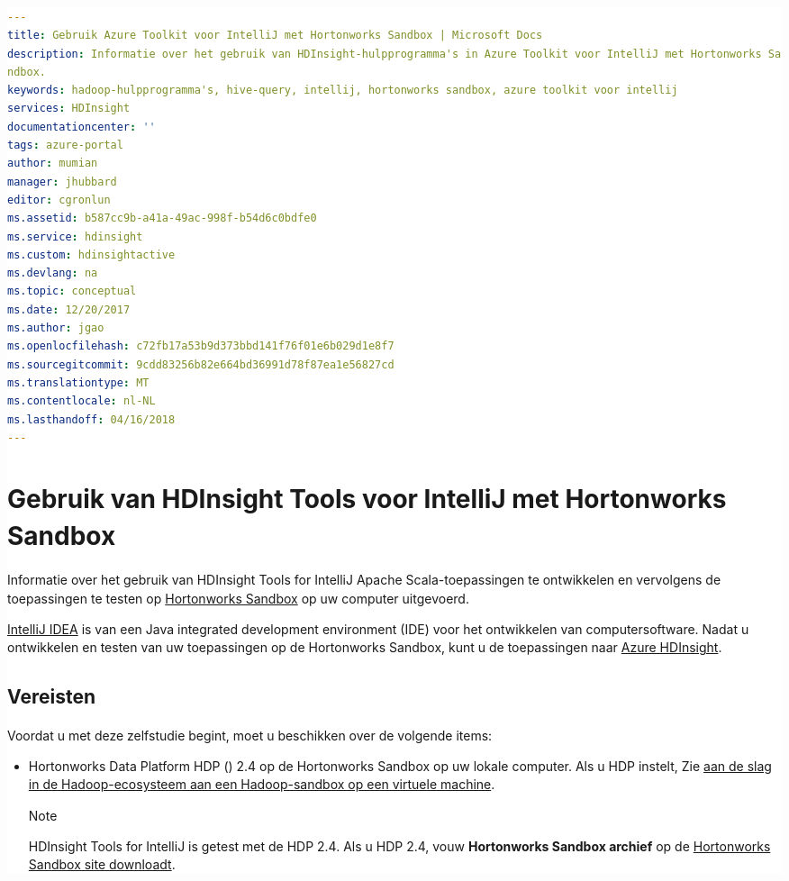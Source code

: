 ```yaml
---
title: Gebruik Azure Toolkit voor IntelliJ met Hortonworks Sandbox | Microsoft Docs
description: Informatie over het gebruik van HDInsight-hulpprogramma's in Azure Toolkit voor IntelliJ met Hortonworks Sandbox.
keywords: hadoop-hulpprogramma's, hive-query, intellij, hortonworks sandbox, azure toolkit voor intellij
services: HDInsight
documentationcenter: ''
tags: azure-portal
author: mumian
manager: jhubbard
editor: cgronlun
ms.assetid: b587cc9b-a41a-49ac-998f-b54d6c0bdfe0
ms.service: hdinsight
ms.custom: hdinsightactive
ms.devlang: na
ms.topic: conceptual
ms.date: 12/20/2017
ms.author: jgao
ms.openlocfilehash: c72fb17a53b9d373bbd141f76f01e6b029d1e8f7
ms.sourcegitcommit: 9cdd83256b82e664bd36991d78f87ea1e56827cd
ms.translationtype: MT
ms.contentlocale: nl-NL
ms.lasthandoff: 04/16/2018
---
```

# <a name="use-hdinsight-tools-for-intellij-with-hortonworks-sandbox"></a>Gebruik van HDInsight Tools voor IntelliJ met Hortonworks Sandbox

Informatie over het gebruik van HDInsight Tools for IntelliJ Apache Scala-toepassingen te ontwikkelen en vervolgens de toepassingen te testen op [Hortonworks Sandbox](http://hortonworks.com/products/sandbox/) op uw computer uitgevoerd. 

[IntelliJ IDEA](https://www.jetbrains.com/idea/) is van een Java integrated development environment (IDE) voor het ontwikkelen van computersoftware. Nadat u ontwikkelen en testen van uw toepassingen op de Hortonworks Sandbox, kunt u de toepassingen naar [Azure HDInsight](apache-hadoop-introduction.md).

## <a name="prerequisites"></a>Vereisten

Voordat u met deze zelfstudie begint, moet u beschikken over de volgende items:

- Hortonworks Data Platform HDP () 2.4 op de Hortonworks Sandbox op uw lokale computer. Als u HDP instelt, Zie [aan de slag in de Hadoop-ecosysteem aan een Hadoop-sandbox op een virtuele machine](apache-hadoop-emulator-get-started.md). 
    > [!NOTE]
    > HDInsight Tools for IntelliJ is getest met de HDP 2.4. Als u HDP 2.4, vouw **Hortonworks Sandbox archief** op de [Hortonworks Sandbox site downloadt](http://hortonworks.com/downloads/#sandbox).
